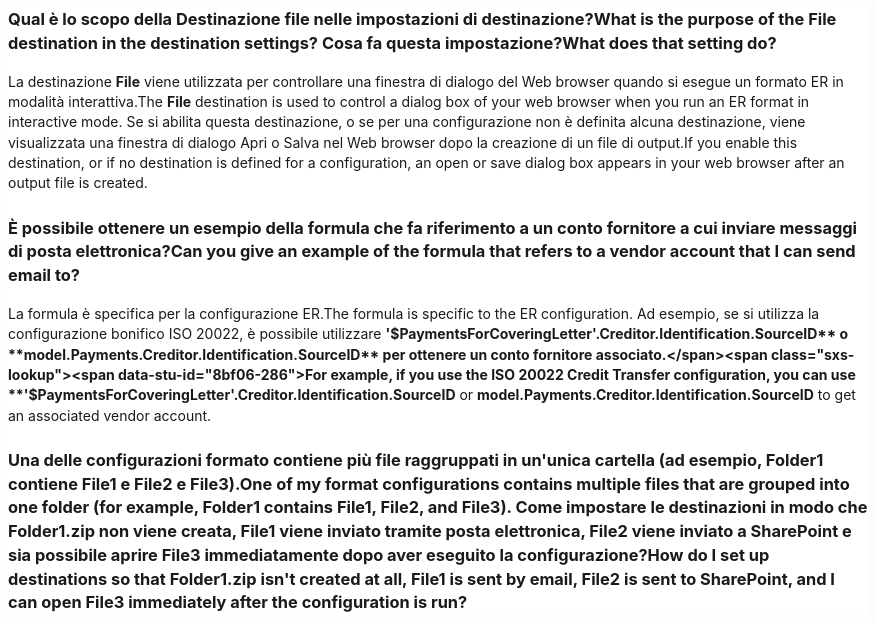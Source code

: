 ### <a name="what-is-the-purpose-of-the-file-destination-in-the-destination-settings-what-does-that-setting-do"></a><span data-ttu-id="8bf06-280">Qual è lo scopo della Destinazione file nelle impostazioni di destinazione?</span><span class="sxs-lookup"><span data-stu-id="8bf06-280">What is the purpose of the File destination in the destination settings?</span></span> <span data-ttu-id="8bf06-281">Cosa fa questa impostazione?</span><span class="sxs-lookup"><span data-stu-id="8bf06-281">What does that setting do?</span></span>

<span data-ttu-id="8bf06-282">La destinazione **File** viene utilizzata per controllare una finestra di dialogo del Web browser quando si esegue un formato ER in modalità interattiva.</span><span class="sxs-lookup"><span data-stu-id="8bf06-282">The **File** destination is used to control a dialog box of your web browser when you run an ER format in interactive mode.</span></span> <span data-ttu-id="8bf06-283">Se si abilita questa destinazione, o se per una configurazione non è definita alcuna destinazione, viene visualizzata una finestra di dialogo Apri o Salva nel Web browser dopo la creazione di un file di output.</span><span class="sxs-lookup"><span data-stu-id="8bf06-283">If you enable this destination, or if no destination is defined for a configuration, an open or save dialog box appears in your web browser after an output file is created.</span></span>

### <a name="can-you-give-an-example-of-the-formula-that-refers-to-a-vendor-account-that-i-can-send-email-to"></a><span data-ttu-id="8bf06-284">È possibile ottenere un esempio della formula che fa riferimento a un conto fornitore a cui inviare messaggi di posta elettronica?</span><span class="sxs-lookup"><span data-stu-id="8bf06-284">Can you give an example of the formula that refers to a vendor account that I can send email to?</span></span>

<span data-ttu-id="8bf06-285">La formula è specifica per la configurazione ER.</span><span class="sxs-lookup"><span data-stu-id="8bf06-285">The formula is specific to the ER configuration.</span></span> <span data-ttu-id="8bf06-286">Ad esempio, se si utilizza la configurazione bonifico ISO 20022, è possibile utilizzare **'$PaymentsForCoveringLetter'.Creditor.Identification.SourceID** o **model.Payments.Creditor.Identification.SourceID** per ottenere un conto fornitore associato.</span><span class="sxs-lookup"><span data-stu-id="8bf06-286">For example, if you use the ISO 20022 Credit Transfer configuration, you can use **'$PaymentsForCoveringLetter'.Creditor.Identification.SourceID** or **model.Payments.Creditor.Identification.SourceID** to get an associated vendor account.</span></span>

### <a name="one-of-my-format-configurations-contains-multiple-files-that-are-grouped-into-one-folder-for-example-folder1-contains-file1-file2-and-file3-how-do-i-set-up-destinations-so-that-folder1zip-isnt-created-at-all-file1-is-sent-by-email-file2-is-sent-to-sharepoint-and-i-can-open-file3-immediately-after-the-configuration-is-run"></a><span data-ttu-id="8bf06-287">Una delle configurazioni formato contiene più file raggruppati in un'unica cartella (ad esempio, Folder1 contiene File1 e File2 e File3).</span><span class="sxs-lookup"><span data-stu-id="8bf06-287">One of my format configurations contains multiple files that are grouped into one folder (for example, Folder1 contains File1, File2, and File3).</span></span> <span data-ttu-id="8bf06-288">Come impostare le destinazioni in modo che Folder1.zip non viene creata, File1 viene inviato tramite posta elettronica, File2 viene inviato a SharePoint e sia possibile aprire File3 immediatamente dopo aver eseguito la configurazione?</span><span class="sxs-lookup"><span data-stu-id="8bf06-288">How do I set up destinations so that Folder1.zip isn't created at all, File1 is sent by email, File2 is sent to SharePoint, and I can open File3 immediately after the configuration is run?</span></span>
